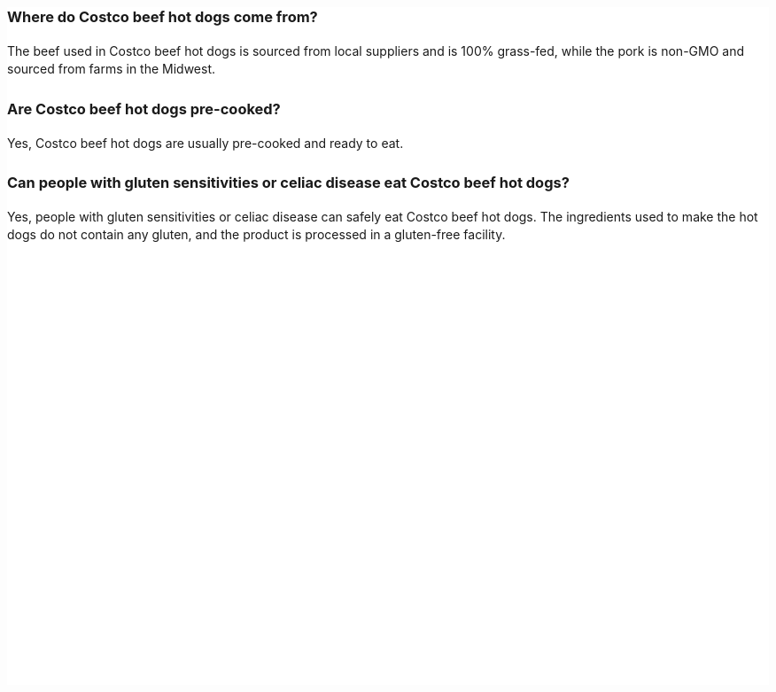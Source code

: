 <h3>Where do Costco beef hot dogs come from?</h3>

<p>The beef used in Costco beef hot dogs is sourced from local suppliers and is 100% grass-fed, while the pork is non-GMO and sourced from farms in the Midwest.</p>

<h3>Are Costco beef hot dogs pre-cooked?</h3>

<p>Yes, Costco beef hot dogs are usually pre-cooked and ready to eat.</p>

<h3>Can people with gluten sensitivities or celiac disease eat Costco beef hot dogs?</h3>

<p>Yes, people with gluten sensitivities or celiac disease can safely eat Costco beef hot dogs. The ingredients used to make the hot dogs do not contain any gluten, and the product is processed in a gluten-free facility.</p>

<div style="position: relative; padding-bottom: 56.25%; overflow: hidden"><iframe src="https://www.youtube.com/embed/KC1kLROi0gM" frameborder="0" allow="accelerometer; autoplay; clipboard-write; encrypted-media; gyroscope; picture-in-picture; web-share" allowfullscreen style="position: absolute; top: 0; left: 0; width: 100%; height: 100%;"></iframe>
</div>